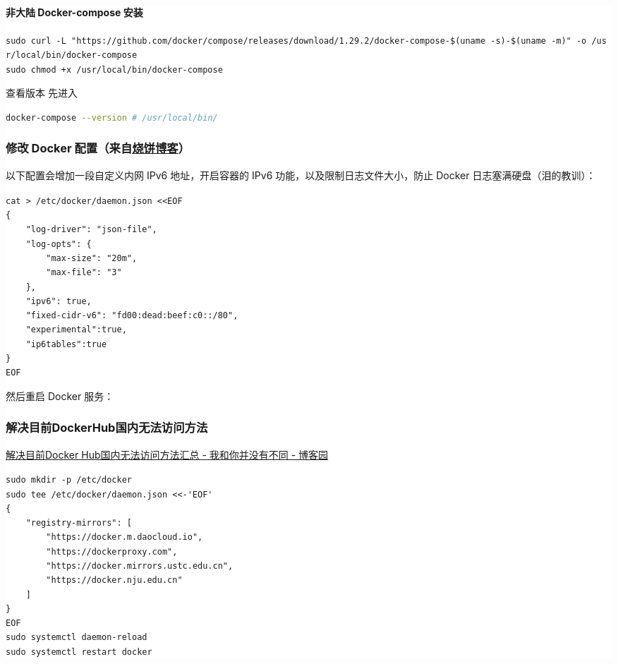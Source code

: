#### 非大陆 Docker-compose 安装

```
sudo curl -L "https://github.com/docker/compose/releases/download/1.29.2/docker-compose-$(uname -s)-$(uname -m)" -o /usr/local/bin/docker-compose
sudo chmod +x /usr/local/bin/docker-compose
```

查看版本 先进入

```bash
docker-compose --version # /usr/local/bin/
```

### 修改 Docker 配置（来自[烧饼博客](https://u.sb/debian-install-docker/)）

以下配置会增加一段自定义内网 IPv6 地址，开启容器的 IPv6 功能，以及限制日志文件大小，防止 Docker 日志塞满硬盘（泪的教训）：

```
cat > /etc/docker/daemon.json <<EOF
{
    "log-driver": "json-file",
    "log-opts": {
        "max-size": "20m",
        "max-file": "3"
    },
    "ipv6": true,
    "fixed-cidr-v6": "fd00:dead:beef:c0::/80",
    "experimental":true,
    "ip6tables":true
}
EOF
```
然后重启 Docker 服务：
### 解决目前DockerHub国内无法访问方法

 [解决目前Docker Hub国内无法访问方法汇总 - 我和你并没有不同 - 博客园](https://www.cnblogs.com/testzcy/p/18029662) 
```
sudo mkdir -p /etc/docker
sudo tee /etc/docker/daemon.json <<-'EOF'
{
    "registry-mirrors": [
        "https://docker.m.daocloud.io",
        "https://dockerproxy.com",
        "https://docker.mirrors.ustc.edu.cn",
        "https://docker.nju.edu.cn"
    ]
}
EOF
sudo systemctl daemon-reload
sudo systemctl restart docker
```
